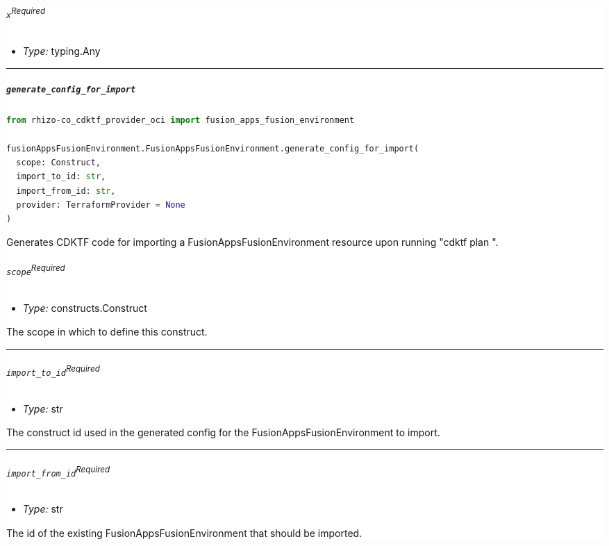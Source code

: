 ###### `x`<sup>Required</sup> <a name="x" id="rhizo-co-terraform-provider-oci.fusionAppsFusionEnvironment.FusionAppsFusionEnvironment.isTerraformResource.parameter.x"></a>

- *Type:* typing.Any

---

##### `generate_config_for_import` <a name="generate_config_for_import" id="rhizo-co-terraform-provider-oci.fusionAppsFusionEnvironment.FusionAppsFusionEnvironment.generateConfigForImport"></a>

```python
from rhizo-co_cdktf_provider_oci import fusion_apps_fusion_environment

fusionAppsFusionEnvironment.FusionAppsFusionEnvironment.generate_config_for_import(
  scope: Construct,
  import_to_id: str,
  import_from_id: str,
  provider: TerraformProvider = None
)
```

Generates CDKTF code for importing a FusionAppsFusionEnvironment resource upon running "cdktf plan <stack-name>".

###### `scope`<sup>Required</sup> <a name="scope" id="rhizo-co-terraform-provider-oci.fusionAppsFusionEnvironment.FusionAppsFusionEnvironment.generateConfigForImport.parameter.scope"></a>

- *Type:* constructs.Construct

The scope in which to define this construct.

---

###### `import_to_id`<sup>Required</sup> <a name="import_to_id" id="rhizo-co-terraform-provider-oci.fusionAppsFusionEnvironment.FusionAppsFusionEnvironment.generateConfigForImport.parameter.importToId"></a>

- *Type:* str

The construct id used in the generated config for the FusionAppsFusionEnvironment to import.

---

###### `import_from_id`<sup>Required</sup> <a name="import_from_id" id="rhizo-co-terraform-provider-oci.fusionAppsFusionEnvironment.FusionAppsFusionEnvironment.generateConfigForImport.parameter.importFromId"></a>

- *Type:* str

The id of the existing FusionAppsFusionEnvironment that should be imported.
